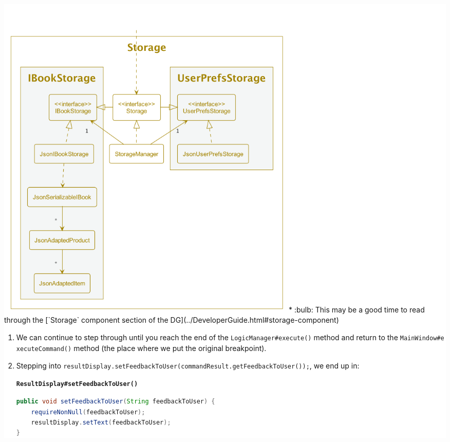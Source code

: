    <img src="../images/StorageClassDiagram.png" width="550" />
   * :bulb: This may be a good time to read through the [`Storage` component section of the DG](../DeveloperGuide.html#storage-component)

1. We can continue to step through until you reach the end of the `LogicManager#execute()` method and return to the `MainWindow#executeCommand()` method (the place where we put the original breakpoint).

1. Stepping into `resultDisplay.setFeedbackToUser(commandResult.getFeedbackToUser());`, we end up in:

    **`ResultDisplay#setFeedbackToUser()`**
    ``` java
    public void setFeedbackToUser(String feedbackToUser) {
        requireNonNull(feedbackToUser);
        resultDisplay.setText(feedbackToUser);
    }
    ```
